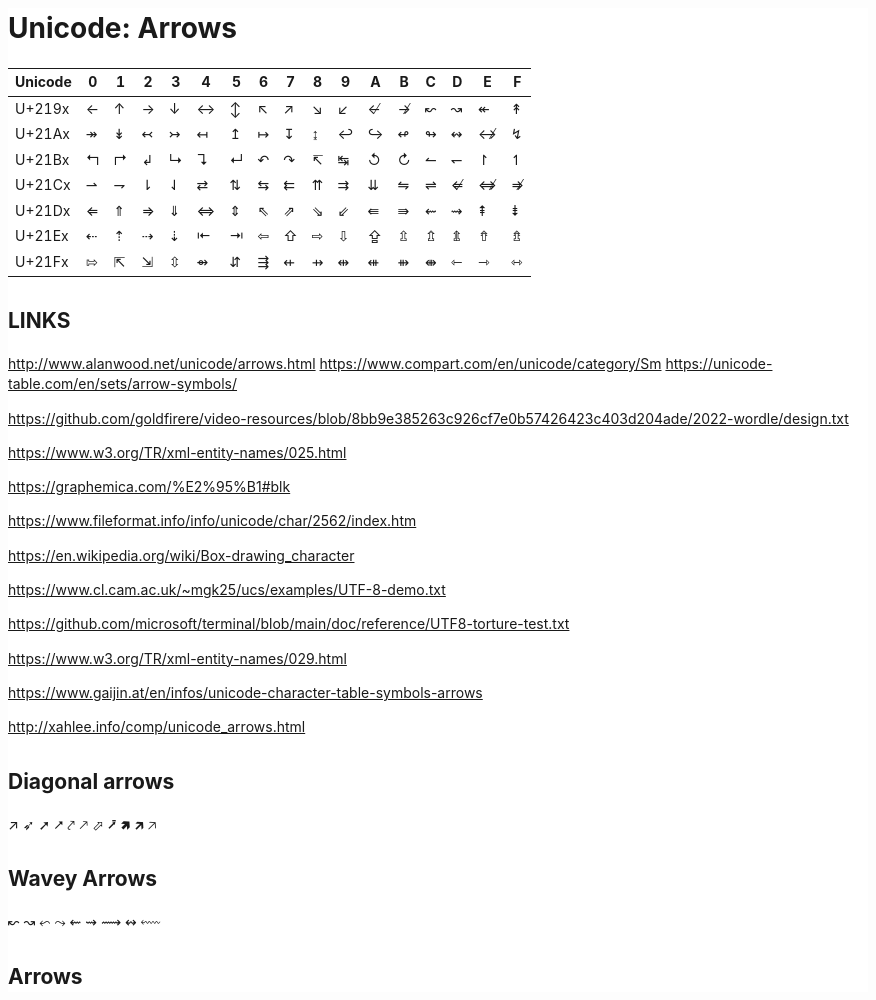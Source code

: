 # Unicode: Arrows

Unicode| 0 | 1 | 2 | 3 | 4 | 5 | 6 | 7 | 8 | 9 | A | B | C | D | E | F
-------|---|---|---|---|---|---|---|---|---|---|---|---|---|---|---|---
U+219x | ← | ↑ | → | ↓ | ↔ | ↕ | ↖ | ↗ | ↘ | ↙ | ↚ | ↛ | ↜ | ↝ | ↞ | ↟
U+21Ax | ↠ | ↡ | ↢ | ↣ | ↤ | ↥ | ↦ | ↧ | ↨ | ↩ | ↪ | ↫ | ↬ | ↭ | ↮ | ↯
U+21Bx | ↰ | ↱ | ↲ | ↳ | ↴ | ↵ | ↶ | ↷ | ↸ | ↹ | ↺ | ↻ | ↼ | ↽ | ↾ | ↿
U+21Cx | ⇀ | ⇁ | ⇂ | ⇃ | ⇄ | ⇅ | ⇆ | ⇇ | ⇈ | ⇉ | ⇊ | ⇋ | ⇌ | ⇍ | ⇎ | ⇏
U+21Dx | ⇐ | ⇑ | ⇒ | ⇓ | ⇔ | ⇕ | ⇖ | ⇗ | ⇘ | ⇙ | ⇚ | ⇛ | ⇜ | ⇝ | ⇞ | ⇟
U+21Ex | ⇠ | ⇡ | ⇢ | ⇣ | ⇤ | ⇥ | ⇦ | ⇧ | ⇨ | ⇩ | ⇪ | ⇫ | ⇬ | ⇭ | ⇮ | ⇯
U+21Fx | ⇰ | ⇱ | ⇲ | ⇳ | ⇴ | ⇵ | ⇶ | ⇷ | ⇸ | ⇹ | ⇺ | ⇻ | ⇼ | ⇽ | ⇾ | ⇿



## LINKS

http://www.alanwood.net/unicode/arrows.html
https://www.compart.com/en/unicode/category/Sm
https://unicode-table.com/en/sets/arrow-symbols/

https://github.com/goldfirere/video-resources/blob/8bb9e385263c926cf7e0b57426423c403d204ade/2022-wordle/design.txt

https://www.w3.org/TR/xml-entity-names/025.html

https://graphemica.com/%E2%95%B1#blk

https://www.fileformat.info/info/unicode/char/2562/index.htm

https://en.wikipedia.org/wiki/Box-drawing_character

https://www.cl.cam.ac.uk/~mgk25/ucs/examples/UTF-8-demo.txt

https://github.com/microsoft/terminal/blob/main/doc/reference/UTF8-torture-test.txt

https://www.w3.org/TR/xml-entity-names/029.html

https://www.gaijin.at/en/infos/unicode-character-table-symbols-arrows

http://xahlee.info/comp/unicode_arrows.html


## Diagonal arrows

↗️ ➶ ➚ ⭧ ⤤ 🡕 ⬀ ⭷ 🢅 🡵 🡥

## Wavey Arrows

↜ ↝
⬿ ⤳
⇜ ⇝
⟿ ↭ ⬳

## Arrows
